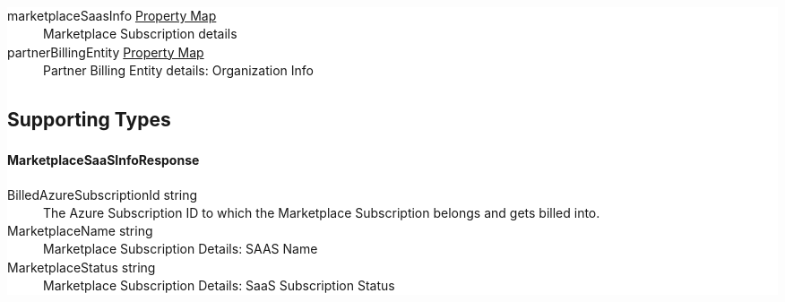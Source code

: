 <div>
<pulumi-choosable type="language" values="yaml">
<dl class="resources-properties"><dt class="property-"
            title="">
        <span id="marketplacesaasinfo_yaml">
<a data-swiftype-name="resource-property" data-swiftype-type="text" href="#marketplacesaasinfo_yaml" style="color: inherit; text-decoration: inherit;">marketplace<wbr>Saas<wbr>Info</a>
</span>
        <span class="property-indicator"></span>
        <span class="property-type"><a href="#marketplacesaasinforesponse">Property Map</a></span>
    </dt>
    <dd>Marketplace Subscription details</dd><dt class="property-"
            title="">
        <span id="partnerbillingentity_yaml">
<a data-swiftype-name="resource-property" data-swiftype-type="text" href="#partnerbillingentity_yaml" style="color: inherit; text-decoration: inherit;">partner<wbr>Billing<wbr>Entity</a>
</span>
        <span class="property-indicator"></span>
        <span class="property-type"><a href="#partnerbillingentityresponse">Property Map</a></span>
    </dt>
    <dd>Partner Billing Entity details: Organization Info</dd></dl>
</pulumi-choosable>
</div>




## Supporting Types


<h4 id="marketplacesaasinforesponse">Marketplace<wbr>Saa<wbr>SInfo<wbr>Response</h4>



<div>
<pulumi-choosable type="language" values="csharp">
<dl class="resources-properties"><dt class="property-optional"
            title="Optional">
        <span id="billedazuresubscriptionid_csharp">
<a data-swiftype-name="resource-property" data-swiftype-type="text" href="#billedazuresubscriptionid_csharp" style="color: inherit; text-decoration: inherit;">Billed<wbr>Azure<wbr>Subscription<wbr>Id</a>
</span>
        <span class="property-indicator"></span>
        <span class="property-type">string</span>
    </dt>
    <dd>The Azure Subscription ID to which the Marketplace Subscription belongs and gets billed into.</dd><dt class="property-optional"
            title="Optional">
        <span id="marketplacename_csharp">
<a data-swiftype-name="resource-property" data-swiftype-type="text" href="#marketplacename_csharp" style="color: inherit; text-decoration: inherit;">Marketplace<wbr>Name</a>
</span>
        <span class="property-indicator"></span>
        <span class="property-type">string</span>
    </dt>
    <dd>Marketplace Subscription Details: SAAS Name</dd><dt class="property-optional"
            title="Optional">
        <span id="marketplacestatus_csharp">
<a data-swiftype-name="resource-property" data-swiftype-type="text" href="#marketplacestatus_csharp" style="color: inherit; text-decoration: inherit;">Marketplace<wbr>Status</a>
</span>
        <span class="property-indicator"></span>
        <span class="property-type">string</span>
    </dt>
    <dd>Marketplace Subscription Details: SaaS Subscription Status</dd><dt class="property-optional"